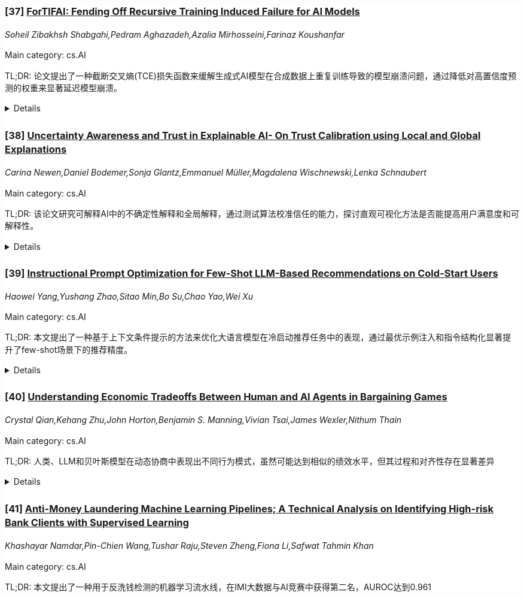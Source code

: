 
### [37] [ForTIFAI: Fending Off Recursive Training Induced Failure for AI Models](https://arxiv.org/abs/2509.08972)
*Soheil Zibakhsh Shabgahi,Pedram Aghazadeh,Azalia Mirhosseini,Farinaz Koushanfar*

Main category: cs.AI

TL;DR: 论文提出了一种截断交叉熵(TCE)损失函数来缓解生成式AI模型在合成数据上重复训练导致的模型崩溃问题，通过降低对高置信度预测的权重来显著延迟模型崩溃。


<details><summary>Details</summary></details>


### [38] [Uncertainty Awareness and Trust in Explainable AI- On Trust Calibration using Local and Global Explanations](https://arxiv.org/abs/2509.08989)
*Carina Newen,Daniel Bodemer,Sonja Glantz,Emmanuel Müller,Magdalena Wischnewski,Lenka Schnaubert*

Main category: cs.AI

TL;DR: 该论文研究可解释AI中的不确定性解释和全局解释，通过测试算法校准信任的能力，探讨直观可视化方法是否能提高用户满意度和可解释性。


<details><summary>Details</summary></details>


### [39] [Instructional Prompt Optimization for Few-Shot LLM-Based Recommendations on Cold-Start Users](https://arxiv.org/abs/2509.09066)
*Haowei Yang,Yushang Zhao,Sitao Min,Bo Su,Chao Yao,Wei Xu*

Main category: cs.AI

TL;DR: 本文提出了一种基于上下文条件提示的方法来优化大语言模型在冷启动推荐任务中的表现，通过最优示例注入和指令结构化显著提升了few-shot场景下的推荐精度。


<details><summary>Details</summary></details>


### [40] [Understanding Economic Tradeoffs Between Human and AI Agents in Bargaining Games](https://arxiv.org/abs/2509.09071)
*Crystal Qian,Kehang Zhu,John Horton,Benjamin S. Manning,Vivian Tsai,James Wexler,Nithum Thain*

Main category: cs.AI

TL;DR: 人类、LLM和贝叶斯模型在动态协商中表现出不同行为模式，虽然可能达到相似的绩效水平，但其过程和对齐性存在显著差异


<details><summary>Details</summary></details>


### [41] [Anti-Money Laundering Machine Learning Pipelines; A Technical Analysis on Identifying High-risk Bank Clients with Supervised Learning](https://arxiv.org/abs/2509.09127)
*Khashayar Namdar,Pin-Chien Wang,Tushar Raju,Steven Zheng,Fiona Li,Safwat Tahmin Khan*

Main category: cs.AI

TL;DR: 本文提出了一种用于反洗钱检测的机器学习流水线，在IMI大数据与AI竞赛中获得第二名，AUROC达到0.961
